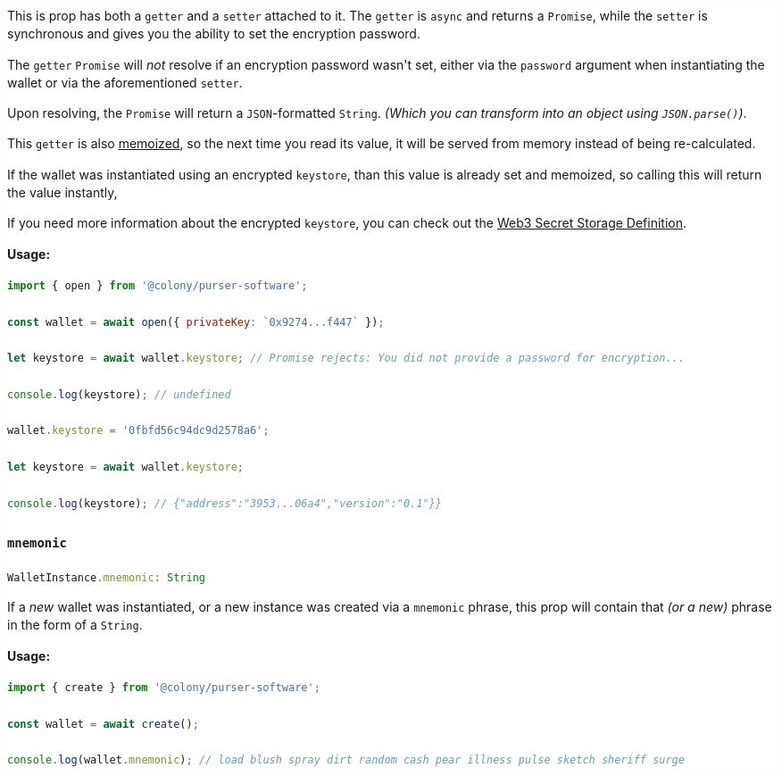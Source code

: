 This is prop has both a `getter` and a `setter` attached to it. The `getter` is `async` and returns a `Promise`, while the `setter` is synchronous and gives you the ability to set the encryption password.

The `getter` `Promise` will *not* resolve if an encryption password wasn't set, either via the `password` argument when instantiating the wallet or via the aforementioned `setter`.

Upon resolving, the `Promise` will return a `JSON`-formatted `String`. _(Which you can transform into an object using `JSON.parse()`)_.

This `getter` is also [memoized](https://developer.mozilla.org/en-US/docs/Web/JavaScript/Reference/Functions/get#Smart_self-overwriting_lazy_getters), so the next time you read its value, it will be served from memory instead of being re-calculated.

If the wallet was instantiated using an encrypted `keystore`, than this value is already set and memoized, so calling this will return the value instantly,

If you need more information about the encrypted `keystore`, you can check out the [Web3 Secret Storage Definition](https://github.com/ethereum/wiki/wiki/Web3-Secret-Storage-Definition).

**Usage:**
```js
import { open } from '@colony/purser-software';

const wallet = await open({ privateKey: `0x9274...f447` });

let keystore = await wallet.keystore; // Promise rejects: You did not provide a password for encryption...

console.log(keystore); // undefined

wallet.keystore = '0fbfd56c94dc9d2578a6';

let keystore = await wallet.keystore;

console.log(keystore); // {"address":"3953...06a4","version":"0.1"}}
```

### `mnemonic`
```js
WalletInstance.mnemonic: String
```

If a _new_ wallet was instantiated, or a new instance was created via a `mnemonic` phrase, this prop will contain that _(or a new)_ phrase in the form of a `String`.

**Usage:**
```js
import { create } from '@colony/purser-software';

const wallet = await create();

console.log(wallet.mnemonic); // load blush spray dirt random cash pear illness pulse sketch sheriff surge
```
